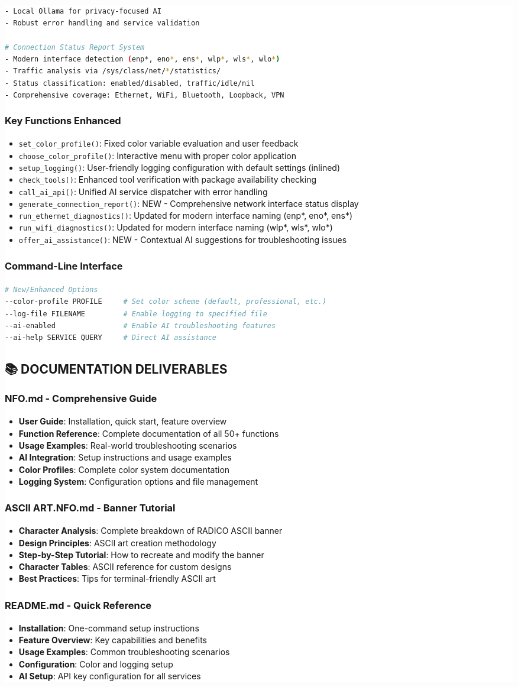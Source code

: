 ```bash
- Local Ollama for privacy-focused AI
- Robust error handling and service validation

# Connection Status Report System
- Modern interface detection (enp*, eno*, ens*, wlp*, wls*, wlo*)
- Traffic analysis via /sys/class/net/*/statistics/
- Status classification: enabled/disabled, traffic/idle/nil
- Comprehensive coverage: Ethernet, WiFi, Bluetooth, Loopback, VPN
```

### Key Functions Enhanced
- `set_color_profile()`: Fixed color variable evaluation and user feedback
- `choose_color_profile()`: Interactive menu with proper color application
- `setup_logging()`: User-friendly logging configuration with default settings (inlined)
- `check_tools()`: Enhanced tool verification with package availability checking
- `call_ai_api()`: Unified AI service dispatcher with error handling
- `generate_connection_report()`: NEW - Comprehensive network interface status display
- `run_ethernet_diagnostics()`: Updated for modern interface naming (enp*, eno*, ens*)
- `run_wifi_diagnostics()`: Updated for modern interface naming (wlp*, wls*, wlo*)
- `offer_ai_assistance()`: NEW - Contextual AI suggestions for troubleshooting issues

### Command-Line Interface
```bash
# New/Enhanced Options
--color-profile PROFILE     # Set color scheme (default, professional, etc.)
--log-file FILENAME         # Enable logging to specified file
--ai-enabled                # Enable AI troubleshooting features
--ai-help SERVICE QUERY     # Direct AI assistance
```

## 📚 DOCUMENTATION DELIVERABLES

### NFO.md - Comprehensive Guide
- **User Guide**: Installation, quick start, feature overview
- **Function Reference**: Complete documentation of all 50+ functions
- **Usage Examples**: Real-world troubleshooting scenarios
- **AI Integration**: Setup instructions and usage examples
- **Color Profiles**: Complete color system documentation
- **Logging System**: Configuration options and file management

### ASCII ART.NFO.md - Banner Tutorial
- **Character Analysis**: Complete breakdown of RADICO ASCII banner
- **Design Principles**: ASCII art creation methodology
- **Step-by-Step Tutorial**: How to recreate and modify the banner
- **Character Tables**: ASCII reference for custom designs
- **Best Practices**: Tips for terminal-friendly ASCII art

### README.md - Quick Reference
- **Installation**: One-command setup instructions
- **Feature Overview**: Key capabilities and benefits
- **Usage Examples**: Common troubleshooting scenarios
- **Configuration**: Color and logging setup
- **AI Setup**: API key configuration for all services
